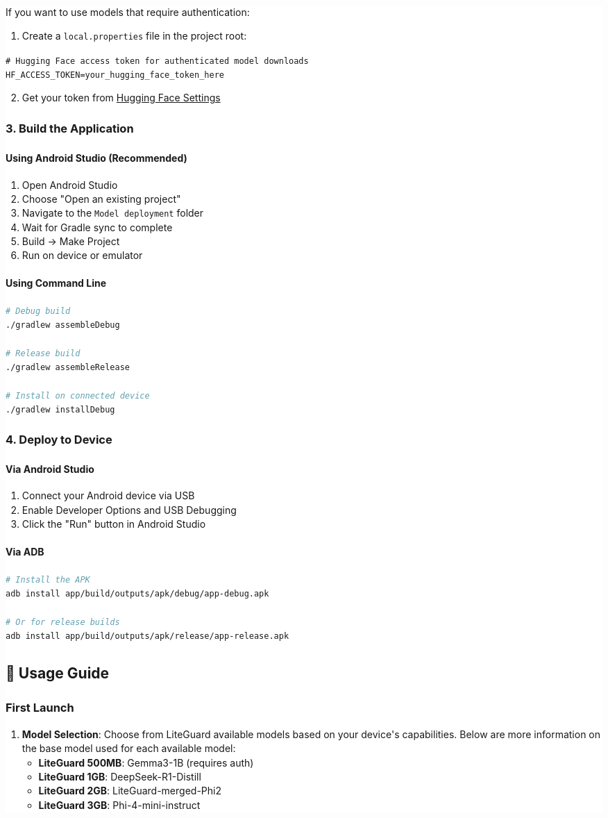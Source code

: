 If you want to use models that require authentication:

1. Create a `local.properties` file in the project root:
```properties
# Hugging Face access token for authenticated model downloads
HF_ACCESS_TOKEN=your_hugging_face_token_here
```

2. Get your token from [Hugging Face Settings](https://huggingface.co/settings/tokens)

### 3. Build the Application

#### Using Android Studio (Recommended)
1. Open Android Studio
2. Choose "Open an existing project"
3. Navigate to the `Model deployment` folder
4. Wait for Gradle sync to complete
5. Build → Make Project
6. Run on device or emulator

#### Using Command Line
```bash
# Debug build
./gradlew assembleDebug

# Release build
./gradlew assembleRelease

# Install on connected device
./gradlew installDebug
```

### 4. Deploy to Device

#### Via Android Studio
1. Connect your Android device via USB
2. Enable Developer Options and USB Debugging
3. Click the "Run" button in Android Studio

#### Via ADB
```bash
# Install the APK
adb install app/build/outputs/apk/debug/app-debug.apk

# Or for release builds
adb install app/build/outputs/apk/release/app-release.apk
```

## 🚀 Usage Guide

### First Launch
1. **Model Selection**: Choose from LiteGuard available models based on your device's capabilities. Below are more information on the base model used for each available model:
   - **LiteGuard 500MB**: Gemma3-1B (requires auth)
   - **LiteGuard 1GB**: DeepSeek-R1-Distill
   - **LiteGuard 2GB**: LiteGuard-merged-Phi2
   - **LiteGuard 3GB**: Phi-4-mini-instruct
